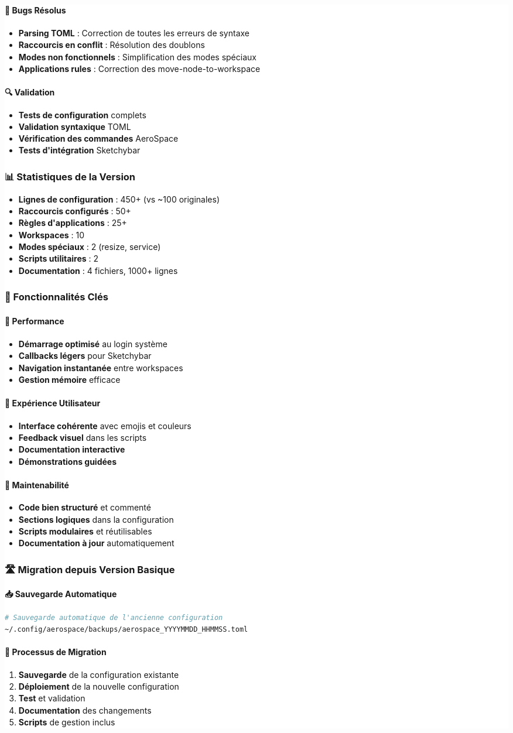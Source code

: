 #### 🐛 Bugs Résolus
- **Parsing TOML** : Correction de toutes les erreurs de syntaxe
- **Raccourcis en conflit** : Résolution des doublons
- **Modes non fonctionnels** : Simplification des modes spéciaux
- **Applications rules** : Correction des move-node-to-workspace

#### 🔍 Validation
- **Tests de configuration** complets
- **Validation syntaxique** TOML
- **Vérification des commandes** AeroSpace
- **Tests d'intégration** Sketchybar

### 📊 Statistiques de la Version

- **Lignes de configuration** : 450+ (vs ~100 originales)
- **Raccourcis configurés** : 50+
- **Règles d'applications** : 25+
- **Workspaces** : 10
- **Modes spéciaux** : 2 (resize, service)
- **Scripts utilitaires** : 2
- **Documentation** : 4 fichiers, 1000+ lignes

### 🎯 Fonctionnalités Clés

#### 🚀 Performance
- **Démarrage optimisé** au login système
- **Callbacks légers** pour Sketchybar
- **Navigation instantanée** entre workspaces
- **Gestion mémoire** efficace

#### 🎨 Expérience Utilisateur
- **Interface cohérente** avec emojis et couleurs
- **Feedback visuel** dans les scripts
- **Documentation interactive** 
- **Démonstrations guidées**

#### 🔧 Maintenabilité
- **Code bien structuré** et commenté
- **Sections logiques** dans la configuration
- **Scripts modulaires** et réutilisables
- **Documentation à jour** automatiquement

### 🛣 Migration depuis Version Basique

#### 📥 Sauvegarde Automatique
```bash
# Sauvegarde automatique de l'ancienne configuration
~/.config/aerospace/backups/aerospace_YYYYMMDD_HHMMSS.toml
```

#### 🔄 Processus de Migration
1. **Sauvegarde** de la configuration existante
2. **Déploiement** de la nouvelle configuration
3. **Test** et validation
4. **Documentation** des changements
5. **Scripts** de gestion inclus
